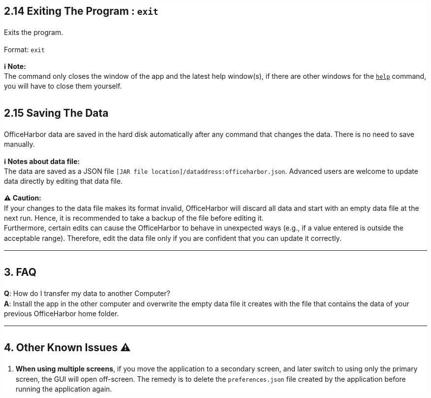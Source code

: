 ## 2.14 Exiting The Program : `exit`

Exits the program.

Format: `exit`

<div markdown="span" class="alert alert-info">

**:information_source: Note: <br>**
The command only closes the window of the app and the latest help window(s), 
if there are other windows for the [`help`](#21-getting-help--help) command, you will have to close them yourself.

</div>

## 2.15 Saving The Data

OfficeHarbor data are saved in the hard disk automatically after any command that changes the data. There is no need to save manually.

<div markdown="span" class="alert alert-info">

**:information_source: Notes about data file: <br>**
The data are saved as a JSON file `[JAR file location]/dataddress:officeharbor.json`.
Advanced users are welcome to update data directly by editing that data file.

</div>

<div markdown="span" class="alert alert-warning">

**:warning: Caution: <br>** 
If your changes to the data file makes its format invalid, OfficeHarbor will discard all data and start with an empty data file at the next run. Hence, it is recommended to take a backup of the file before editing it.<br>
Furthermore, certain edits can cause the OfficeHarbor to behave in unexpected ways (e.g., if a value entered is outside the acceptable range). Therefore, edit the data file only if you are confident that you can update it correctly.

</div>

--------------------------------------------------------------------------------------------------------------------

## 3. FAQ

**Q**: How do I transfer my data to another Computer?<br>
**A**: Install the app in the other computer and overwrite the empty data file it creates with the file that contains the data of your previous OfficeHarbor home folder.

--------------------------------------------------------------------------------------------------------------------

## 4. Other Known Issues :warning:

1. **When using multiple screens**, if you move the application to a secondary screen, and later switch to using only the primary screen, the GUI will open off-screen. The remedy is to delete the `preferences.json` file created by the application before running the application again.
